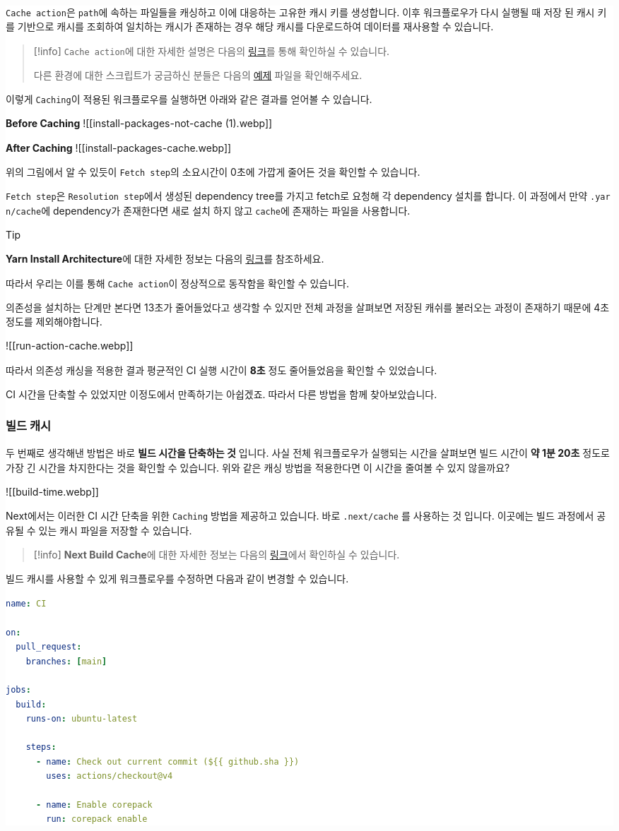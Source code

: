 `Cache action`은 `path`에 속하는 파일들을 캐싱하고 이에 대응하는 고유한 캐시 키를 생성합니다. 이후 워크플로우가 다시 실행될 때 저장 된 캐시 키를 기반으로 캐시를 조회하여 일치하는 캐시가 존재하는 경우 해당 캐시를 다운로드하여 데이터를 재사용할 수 있습니다. 

> [!info]
> `Cache action`에 대한 자세한 설명은 다음의 [링크](https://github.com/actions/cache/tree/main?tab=readme-ov-file#inputs)를 통해 확인하실 수 있습니다.
> 
> 다른 환경에 대한 스크립트가 궁금하신 분들은 다음의 [예제](https://github.com/actions/cache/blob/main/examples.md#node---yarn-2) 파일을 확인해주세요.

이렇게 `Caching`이 적용된 워크플로우를 실행하면 아래와 같은 결과를 얻어볼 수 있습니다.

**Before Caching**
![[install-packages-not-cache (1).webp]]

**After Caching**
![[install-packages-cache.webp]]

위의 그림에서 알 수 있듯이 `Fetch step`의 소요시간이 0초에 가깝게 줄어든 것을 확인할 수 있습니다.

`Fetch step`은 `Resolution step`에서 생성된 dependency tree를 가지고 fetch로 요청해 각 dependency 설치를 합니다. 이 과정에서 만약 `.yarn/cache`에 dependency가 존재한다면 새로 설치 하지 않고 `cache`에 존재하는 파일을 사용합니다.

> [!tip]
> **Yarn Install Architecture**에 대한 자세한 정보는 다음의 [링크](https://yarnpkg.com/advanced/architecture)를 참조하세요.

따라서 우리는 이를 통해 `Cache action`이 정상적으로 동작함을 확인할 수 있습니다.

의존성을 설치하는 단계만 본다면 13초가 줄어들었다고 생각할 수 있지만 전체 과정을 살펴보면 저장된 캐쉬를 불러오는 과정이 존재하기 때문에 4초 정도를 제외해야합니다. 

![[run-action-cache.webp]]

따라서 의존성 캐싱을 적용한 결과 평균적인 CI 실행 시간이 **8초** 정도 줄어들었음을 확인할 수 있었습니다.

CI 시간을 단축할 수 있었지만 이정도에서 만족하기는 아쉽겠죠. 따라서 다른 방법을 함께 찾아보았습니다.

### 빌드 캐시
두 번째로 생각해낸 방법은 바로 **빌드 시간을 단축하는 것** 입니다. 사실 전체 워크플로우가 실행되는 시간을 살펴보면 빌드 시간이 **약 1분 20초** 정도로 가장 긴 시간을 차지한다는 것을 확인할 수 있습니다. 위와 같은 캐싱 방법을 적용한다면 이 시간을 줄여볼 수 있지 않을까요?

![[build-time.webp]]

Next에서는 이러한 CI 시간 단축을 위한 `Caching` 방법을 제공하고 있습니다. 바로 `.next/cache` 를 사용하는 것 입니다. 이곳에는 빌드 과정에서 공유될 수 있는 캐시 파일을 저장할 수 있습니다.

> [!info]
> **Next Build Cache**에 대한 자세한 정보는 다음의 [링크](https://nextjs.org/docs/pages/building-your-application/deploying/ci-build-caching)에서 확인하실 수 있습니다.

빌드 캐시를 사용할 수 있게 워크플로우를 수정하면 다음과 같이 변경할 수 있습니다.

```yml
name: CI

on:
  pull_request:
    branches: [main]

jobs:
  build:
    runs-on: ubuntu-latest

    steps:
      - name: Check out current commit (${{ github.sha }})
        uses: actions/checkout@v4

      - name: Enable corepack
        run: corepack enable
```